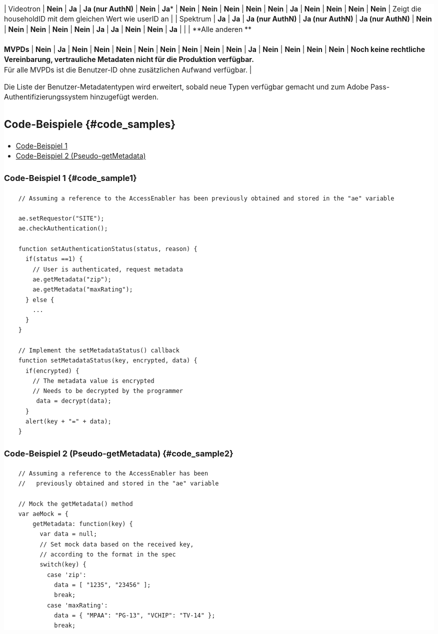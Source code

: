 | Videotron | **Nein** | **Ja** | **Ja (nur AuthN)** | **Nein** | **Ja*** | **Nein** | **Nein** | **Nein** | **Nein** | **Nein** | **Ja** | **Nein** | **Nein** | **Nein** | **Nein** | Zeigt die householdID mit dem gleichen Wert wie userID an |
| Spektrum | **Ja** | **Ja** | **Ja (nur AuthN)** | **Ja (nur AuthN)** | **Ja (nur AuthN)** | **Nein** | **Nein** | **Nein** | **Nein** | **Nein** | **Ja** | **Ja** | **Nein** | **Nein** | **Ja** |     |
| **Alle anderen **<br><br>**MVPDs** | **Nein** | **Ja** | **Nein** | **Nein** | **Nein** | **Nein** | **Nein** | **Nein** | **Nein** | **Nein** | **Ja** | **Nein** | **Nein** | **Nein** | **Nein** | **Noch keine rechtliche Vereinbarung, vertrauliche Metadaten nicht für die Produktion verfügbar.** <br>Für alle MVPDs ist die Benutzer-ID ohne zusätzlichen Aufwand verfügbar. |


Die Liste der Benutzer-Metadatentypen wird erweitert, sobald neue Typen verfügbar gemacht und zum Adobe Pass-Authentifizierungssystem hinzugefügt werden.

## Code-Beispiele {#code_samples}

- [Code-Beispiel 1](#code_sample1)
- [Code-Beispiel 2 (Pseudo-getMetadata)](#code_sample2)


### Code-Beispiel 1 {#code_sample1}

```
    // Assuming a reference to the AccessEnabler has been previously obtained and stored in the "ae" variable
     
    ae.setRequestor("SITE");
    ae.checkAuthentication();
     
    function setAuthenticationStatus(status, reason) {
      if(status ==1) {
        // User is authenticated, request metadata
        ae.getMetadata("zip");
        ae.getMetadata("maxRating");
      } else {
        ...
      }
    }
     
    // Implement the setMetadataStatus() callback
    function setMetadataStatus(key, encrypted, data) {
      if(encrypted) {
        // The metadata value is encrypted
        // Needs to be decrypted by the programmer
         data = decrypt(data);
      }
      alert(key + "=" + data);
    }
```


### Code-Beispiel 2 (Pseudo-getMetadata) {#code_sample2}

```
    // Assuming a reference to the AccessEnabler has been
    //   previously obtained and stored in the "ae" variable
     
    // Mock the getMetadata() method
    var aeMock = {
        getMetadata: function(key) {
          var data = null;
          // Set mock data based on the received key,
          // according to the format in the spec
          switch(key) {
            case 'zip': 
              data = [ "1235", "23456" ];
              break;
            case 'maxRating': 
              data = { "MPAA": "PG-13", "VCHIP": "TV-14" };
              break;
```